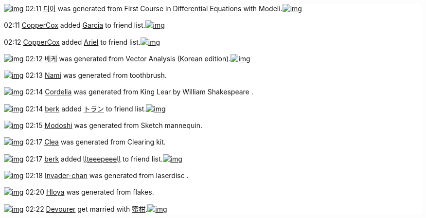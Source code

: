 [![img](http://www.deviantsart.com/174bspr.png)](http://www.barcodekanojo.com/kanojo/3176092/%EB%94%94%EC%9D%B4) 02:11 [디이](http://www.barcodekanojo.com/kanojo/3176092/%EB%94%94%EC%9D%B4) was generated from First Course in Differential Equations with Modeli.[![img](http://www.deviantsart.com/3d6v740.jpeg)](http://www.barcodekanojo.com/product_images/barcode/5986331/1415639462/First%20Course%20in%20Differential%20Equations%20with%20Modeli.jpg) 

02:11 [CopperCox](http://www.barcodekanojo.com/user/495346/CopperCox) added [Garcia](http://www.barcodekanojo.com/kanojo/2697704/Garcia) to friend list.[![img](http://www.deviantsart.com/10to2tp.png)](http://www.barcodekanojo.com/kanojo/2697704/Garcia) 

02:12 [CopperCox](http://www.barcodekanojo.com/user/495346/CopperCox) added [Ariel](http://www.barcodekanojo.com/kanojo/3118583/Ariel) to friend list.[![img](http://www.deviantsart.com/1ecju69.png)](http://www.barcodekanojo.com/kanojo/3118583/Ariel) 

[![img](http://www.deviantsart.com/2mvgvml.png)](http://www.barcodekanojo.com/kanojo/3176093/%EB%B2%A0%EC%BC%80) 02:12 [베케](http://www.barcodekanojo.com/kanojo/3176093/%EB%B2%A0%EC%BC%80) was generated from Vector Analysis (Korean edition).[![img](http://www.deviantsart.com/20gs0ge.jpeg)](http://www.barcodekanojo.com/product_images/barcode/5986334/1415639527/Vector%20Analysis%20%28Korean%20edition%29.jpg) 

[![img](http://www.deviantsart.com/30jcdq9.png)](http://www.barcodekanojo.com/kanojo/3176094/Nami) 02:13 [Nami](http://www.barcodekanojo.com/kanojo/3176094/Nami) was generated from toothbrush.

[![img](http://www.deviantsart.com/3g961cf.png)](http://www.barcodekanojo.com/kanojo/3176095/Cordelia) 02:14 [Cordelia](http://www.barcodekanojo.com/kanojo/3176095/Cordelia) was generated from King Lear by William Shakespeare .

[![img](http://www.deviantsart.com/3tgvl5m.jpeg)](http://www.barcodekanojo.com/user/496097/berk) 02:14 [berk](http://www.barcodekanojo.com/user/496097/berk) added [トラン](http://www.barcodekanojo.com/kanojo/1458539/%E3%83%88%E3%83%A9%E3%83%B3) to friend list.[![img](http://www.deviantsart.com/3hp79t8.png)](http://www.barcodekanojo.com/kanojo/1458539/%E3%83%88%E3%83%A9%E3%83%B3) 

[![img](http://www.deviantsart.com/2gnf95l.png)](http://www.barcodekanojo.com/kanojo/3176096/Modoshi) 02:15 [Modoshi](http://www.barcodekanojo.com/kanojo/3176096/Modoshi) was generated from Sketch mannequin.

[![img](http://www.deviantsart.com/2k1vmn4.png)](http://www.barcodekanojo.com/kanojo/3176097/Clea) 02:17 [Clea](http://www.barcodekanojo.com/kanojo/3176097/Clea) was generated from Clearing kit.

[![img](http://www.deviantsart.com/3tgvl5m.jpeg)](http://www.barcodekanojo.com/user/496097/berk) 02:17 [berk](http://www.barcodekanojo.com/user/496097/berk) added [teeepeee](http://www.barcodekanojo.com/kanojo/1729338/%EE%81%9A%EE%81%9Ateeepeee%EE%81%9A%EE%81%9A) to friend list.[![img](http://www.deviantsart.com/11hbvvf.png)](http://www.barcodekanojo.com/kanojo/1729338/%EE%81%9A%EE%81%9Ateeepeee%EE%81%9A%EE%81%9A) 

[![img](http://www.deviantsart.com/j84o3m.png)](http://www.barcodekanojo.com/kanojo/3176098/Invader-chan) 02:18 [Invader-chan](http://www.barcodekanojo.com/kanojo/3176098/Invader-chan) was generated from laserdisc .

[![img](http://www.deviantsart.com/aeco5v.png)](http://www.barcodekanojo.com/kanojo/3176099/Hloya) 02:20 [Hloya](http://www.barcodekanojo.com/kanojo/3176099/Hloya) was generated from flakes.

[![img](http://www.deviantsart.com/tku4nk.jpeg)](http://www.barcodekanojo.com/user/440723/Devourer) 02:22 [Devourer](http://www.barcodekanojo.com/user/440723/Devourer) get married with [蜜柑](http://www.barcodekanojo.com/kanojo/16842/%E8%9C%9C%E6%9F%91).[![img](http://www.deviantsart.com/3r8q1a7.png)](http://www.barcodekanojo.com/kanojo/16842/%E8%9C%9C%E6%9F%91) 
